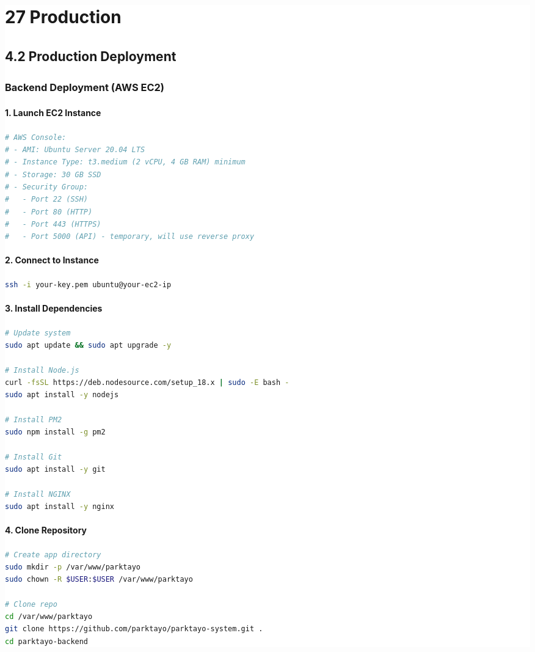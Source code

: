 # 27 Production

## 4.2 Production Deployment

### Backend Deployment (AWS EC2)

#### 1. Launch EC2 Instance
```bash
# AWS Console:
# - AMI: Ubuntu Server 20.04 LTS
# - Instance Type: t3.medium (2 vCPU, 4 GB RAM) minimum
# - Storage: 30 GB SSD
# - Security Group:
#   - Port 22 (SSH)
#   - Port 80 (HTTP)
#   - Port 443 (HTTPS)
#   - Port 5000 (API) - temporary, will use reverse proxy
```

#### 2. Connect to Instance
```bash
ssh -i your-key.pem ubuntu@your-ec2-ip
```

#### 3. Install Dependencies
```bash
# Update system
sudo apt update && sudo apt upgrade -y

# Install Node.js
curl -fsSL https://deb.nodesource.com/setup_18.x | sudo -E bash -
sudo apt install -y nodejs

# Install PM2
sudo npm install -g pm2

# Install Git
sudo apt install -y git

# Install NGINX
sudo apt install -y nginx
```

#### 4. Clone Repository
```bash
# Create app directory
sudo mkdir -p /var/www/parktayo
sudo chown -R $USER:$USER /var/www/parktayo

# Clone repo
cd /var/www/parktayo
git clone https://github.com/parktayo/parktayo-system.git .
cd parktayo-backend
```
